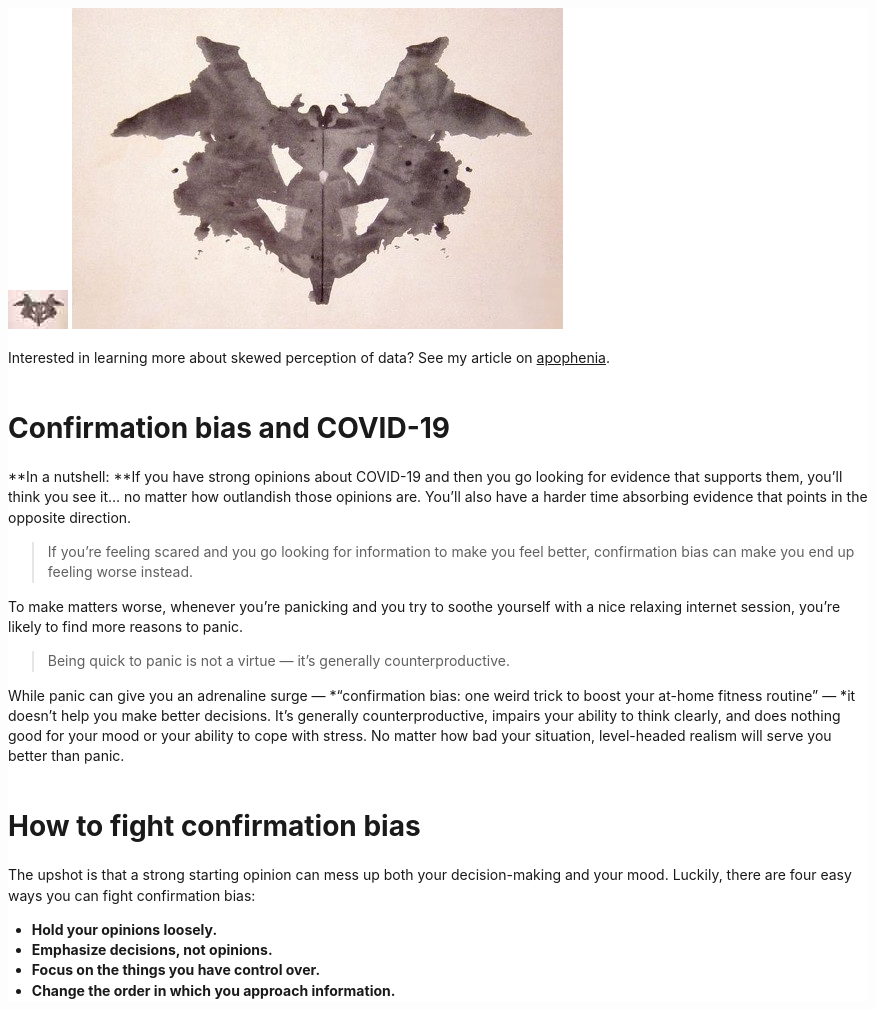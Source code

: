 ![0*4UtI0-XHdzX2y3HQ.jpg](../_resources/fc2d8610e81eb9068aa8b4998915df8e.jpg)
![0*4UtI0-XHdzX2y3HQ.jpg](../_resources/14a7bb791f528d4a151d4825a8775c0d.jpg)

Interested in learning more about skewed perception of data? See my article on [apophenia](http://bit.ly/quaesita_inkblot).

# Confirmation bias and COVID-19

**In a nutshell: **If you have strong opinions about COVID-19 and then you go looking for evidence that supports them, you’ll think you see it… no matter how outlandish those opinions are. You’ll also have a harder time absorbing evidence that points in the opposite direction.

> If you’re feeling scared and you go looking for information to make you feel better, confirmation bias can make you end up feeling worse instead.

To make matters worse, whenever you’re panicking and you try to soothe yourself with a nice relaxing internet session, you’re likely to find more reasons to panic.

> Being quick to panic is not a virtue — it’s generally counterproductive.

While panic can give you an adrenaline surge — *“confirmation bias: one weird trick to boost your at-home fitness routine” — *it doesn’t help you make better decisions. It’s generally counterproductive, impairs your ability to think clearly, and does nothing good for your mood or your ability to cope with stress. No matter how bad your situation, level-headed realism will serve you better than panic.

# How to fight confirmation bias

The upshot is that a strong starting opinion can mess up both your decision-making and your mood. Luckily, there are four easy ways you can fight confirmation bias:

- **Hold your opinions loosely.**
- **Emphasize decisions, not opinions.**
- **Focus on the things you have control over.**
- **Change the order in which you approach information.**
